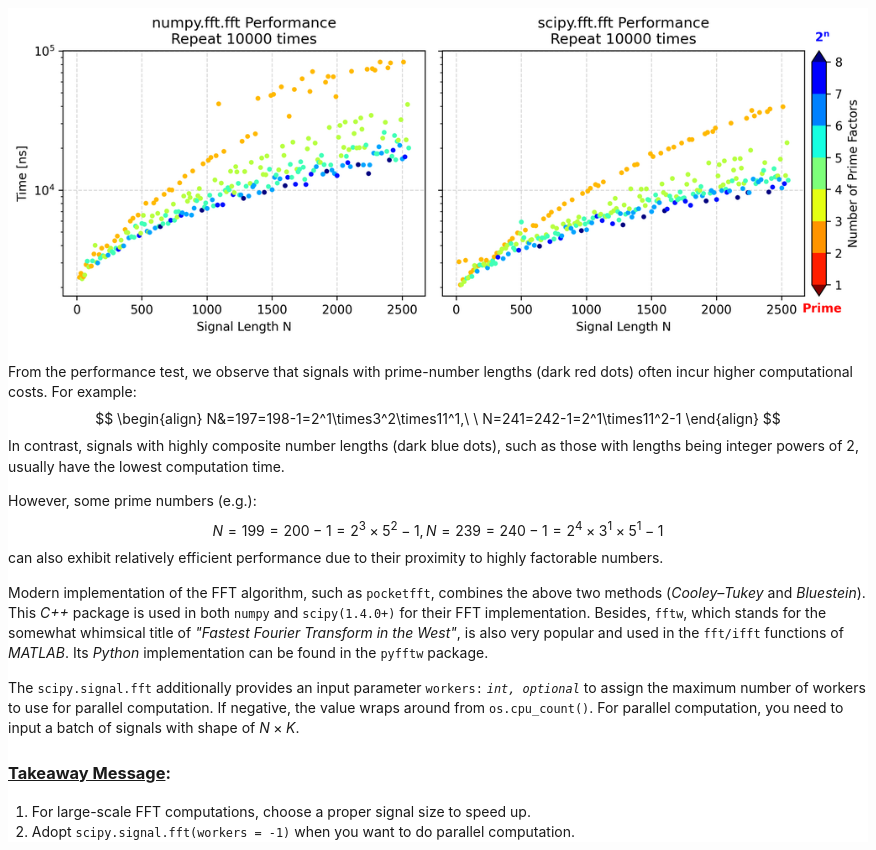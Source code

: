 <p align = 'center'>
<img src="figure_fft_performance.png" alt="An example of DFT." width="100%"/>
</p>

From the performance test, we observe that signals with prime-number lengths (dark red dots) often incur higher computational costs. For example:
$$
\begin{align}
N&=197=198-1=2^1\times3^2\times11^1,\ \ N=241=242-1=2^1\times11^2-1
\end{align}
$$
In contrast, signals with highly composite number lengths (dark blue dots), such as those with lengths being integer powers of 2, usually have the lowest computation time.

However, some prime numbers (e.g.): 
$$
N=199=200-1=2^3\times5^2-1, N=239=240-1=2^4\times3^1\times5^1-1
$$
can also exhibit relatively efficient performance due to their proximity to highly factorable numbers.

Modern implementation of the FFT algorithm, such as `pocketfft`, combines the above two methods (*Cooley–Tukey* and *Bluestein*). This *C++* package is used in both `numpy` and `scipy(1.4.0+)`  for their FFT implementation. Besides, `fftw`, which stands for the somewhat whimsical title of *"Fastest Fourier Transform in the West"*, is also very popular and used in the `fft/ifft` functions of *MATLAB*. Its *Python* implementation  can be found in the `pyfftw` package.

The `scipy.signal.fft` additionally provides an input parameter `workers:` *`int, optional`* to assign the maximum number of workers to use for parallel computation. If negative, the value wraps around from `os.cpu_count()`. For parallel computation, you need to input a batch of signals with shape of $N\times K$.

### <u>Takeaway Message</u>:

1. For large-scale FFT computations, choose a proper signal size to speed up.
2. Adopt `scipy.signal.fft(workers = -1)` when you want to do parallel computation.
